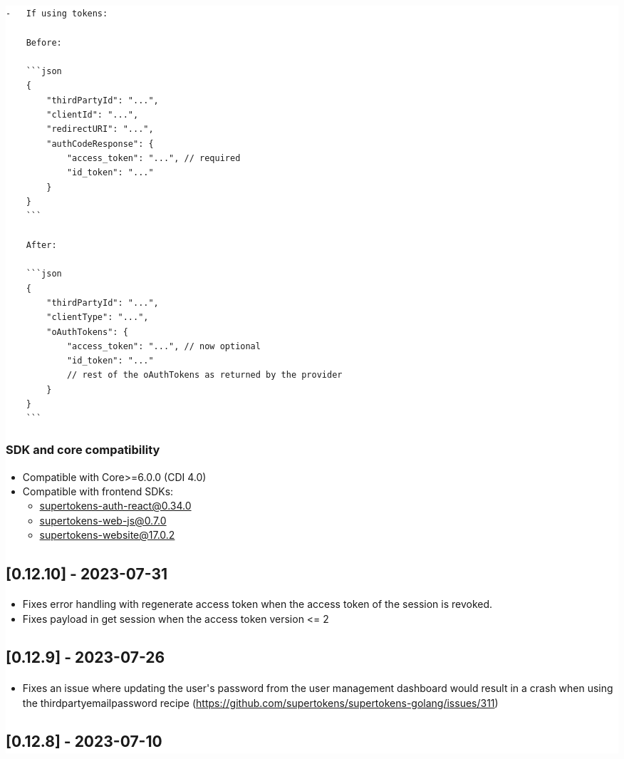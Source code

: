     -   If using tokens:

        Before:

        ```json
        {
            "thirdPartyId": "...",
            "clientId": "...",
            "redirectURI": "...",
            "authCodeResponse": {
                "access_token": "...", // required
                "id_token": "..."
            }
        }
        ```

        After:

        ```json
        {
            "thirdPartyId": "...",
            "clientType": "...",
            "oAuthTokens": {
                "access_token": "...", // now optional
                "id_token": "..."
                // rest of the oAuthTokens as returned by the provider
            }
        }
        ```

### SDK and core compatibility

-   Compatible with Core>=6.0.0 (CDI 4.0)
-   Compatible with frontend SDKs:
    -   supertokens-auth-react@0.34.0
    -   supertokens-web-js@0.7.0
    -   supertokens-website@17.0.2

## [0.12.10] - 2023-07-31

- Fixes error handling with regenerate access token when the access token of the session is revoked.
- Fixes payload in get session when the  access token version <= 2

## [0.12.9] - 2023-07-26

- Fixes an issue where updating the user's password from the user management dashboard would result in a crash when using the thirdpartyemailpassword recipe (https://github.com/supertokens/supertokens-golang/issues/311)

## [0.12.8] - 2023-07-10
